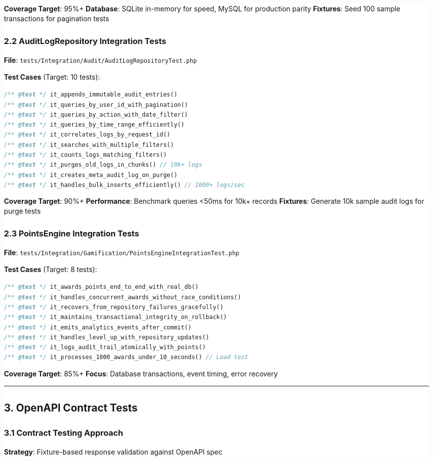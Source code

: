 **Coverage Target**: 95%+
**Database**: SQLite in-memory for speed, MySQL for production parity
**Fixtures**: Seed 100 sample transactions for pagination tests

### 2.2 AuditLogRepository Integration Tests

**File**: `tests/Integration/Audit/AuditLogRepositoryTest.php`

**Test Cases** (Target: 10 tests):

```php
/** @test */ it_appends_immutable_audit_entries()
/** @test */ it_queries_by_user_id_with_pagination()
/** @test */ it_queries_by_action_with_date_filter()
/** @test */ it_queries_by_time_range_efficiently()
/** @test */ it_correlates_logs_by_request_id()
/** @test */ it_searches_with_multiple_filters()
/** @test */ it_counts_logs_matching_filters()
/** @test */ it_purges_old_logs_in_chunks() // 10k+ logs
/** @test */ it_creates_meta_audit_log_on_purge()
/** @test */ it_handles_bulk_inserts_efficiently() // 1000+ logs/sec
```

**Coverage Target**: 90%+
**Performance**: Benchmark queries <50ms for 10k+ records
**Fixtures**: Generate 10k sample audit logs for purge tests

### 2.3 PointsEngine Integration Tests

**File**: `tests/Integration/Gamification/PointsEngineIntegrationTest.php`

**Test Cases** (Target: 8 tests):

```php
/** @test */ it_awards_points_end_to_end_with_real_db()
/** @test */ it_handles_concurrent_awards_without_race_conditions()
/** @test */ it_recovers_from_repository_failures_gracefully()
/** @test */ it_maintains_transactional_integrity_on_rollback()
/** @test */ it_emits_analytics_events_after_commit()
/** @test */ it_handles_level_up_with_repository_updates()
/** @test */ it_logs_audit_trail_atomically_with_points()
/** @test */ it_processes_1000_awards_under_10_seconds() // Load test
```

**Coverage Target**: 85%+
**Focus**: Database transactions, event timing, error recovery

---

## 3. OpenAPI Contract Tests

### 3.1 Contract Testing Approach

**Strategy**: Fixture-based response validation against OpenAPI spec
